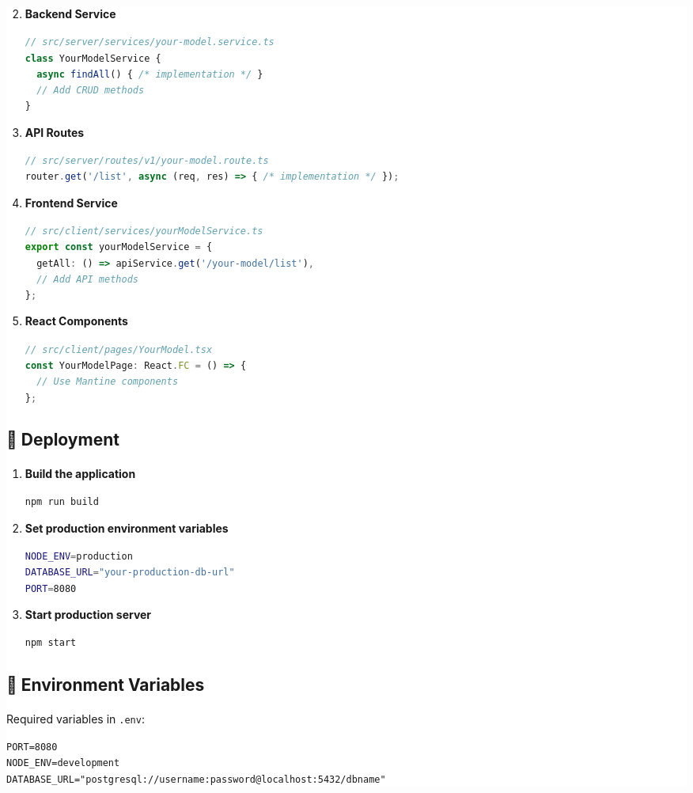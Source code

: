 2. **Backend Service**
   ```typescript
   // src/server/services/your-model.service.ts
   class YourModelService {
     async findAll() { /* implementation */ }
     // Add CRUD methods
   }
   ```

3. **API Routes**
   ```typescript
   // src/server/routes/v1/your-model.route.ts
   router.get('/list', async (req, res) => { /* implementation */ });
   ```

4. **Frontend Service**
   ```typescript
   // src/client/services/yourModelService.ts
   export const yourModelService = {
     getAll: () => apiService.get('/your-model/list'),
     // Add API methods
   };
   ```

5. **React Components**
   ```typescript
   // src/client/pages/YourModel.tsx
   const YourModelPage: React.FC = () => {
     // Use Mantine components
   };
   ```

## 🚀 Deployment

1. **Build the application**
   ```bash
   npm run build
   ```

2. **Set production environment variables**
   ```bash
   NODE_ENV=production
   DATABASE_URL="your-production-db-url"
   PORT=8080
   ```

3. **Start production server**
   ```bash
   npm start
   ```

## 📝 Environment Variables

Required variables in `.env`:
```env
PORT=8080
NODE_ENV=development
DATABASE_URL="postgresql://username:password@localhost:5432/dbname"
```
